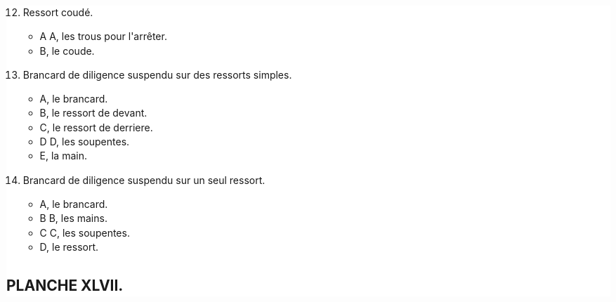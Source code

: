 12. Ressort coudé.
	- A A, les trous pour l'arrêter.
	- B, le coude.

13. Brancard de diligence suspendu sur des ressorts simples.
	- A, le brancard.
	- B, le ressort de devant.
	- C, le ressort de derriere.
	- D D, les soupentes.
	- E, la main.

14. Brancard de diligence suspendu sur un seul ressort.
	- A, le brancard.
	- B B, les mains.
	- C C, les soupentes.
	- D, le ressort.


PLANCHE XLVII.
--------------

